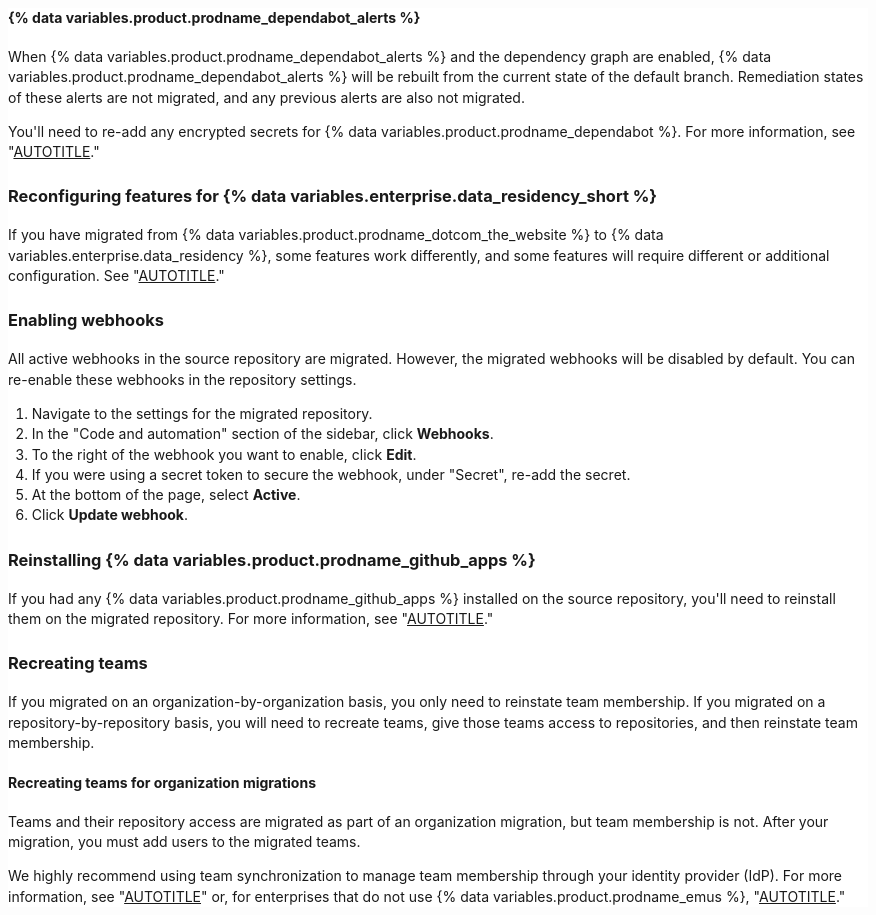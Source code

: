 #### {% data variables.product.prodname_dependabot_alerts %}

When {% data variables.product.prodname_dependabot_alerts %} and the dependency graph are enabled, {% data variables.product.prodname_dependabot_alerts %} will be rebuilt from the current state of the default branch. Remediation states of these alerts are not migrated, and any previous alerts are also not migrated.

You'll need to re-add any encrypted secrets for {% data variables.product.prodname_dependabot %}. For more information, see "[AUTOTITLE](/enterprise-cloud@latest/code-security/dependabot/working-with-dependabot/configuring-access-to-private-registries-for-dependabot)."

### Reconfiguring features for {% data variables.enterprise.data_residency_short %}

If you have migrated from {% data variables.product.prodname_dotcom_the_website %} to {% data variables.enterprise.data_residency %}, some features work differently, and some features will require different or additional configuration. See "[AUTOTITLE](/enterprise-cloud@latest/admin/data-residency/feature-overview-for-github-enterprise-cloud-with-data-residency)."

### Enabling webhooks

All active webhooks in the source repository are migrated. However, the migrated webhooks will be disabled by default. You can re-enable these webhooks in the repository settings.

1. Navigate to the settings for the migrated repository.
1. In the "Code and automation" section of the sidebar, click **Webhooks**.
1. To the right of the webhook you want to enable, click **Edit**.
1. If you were using a secret token to secure the webhook, under "Secret", re-add the secret.
1. At the bottom of the page, select **Active**.
1. Click **Update webhook**.

### Reinstalling {% data variables.product.prodname_github_apps %}

If you had any {% data variables.product.prodname_github_apps %} installed on the source repository, you'll need to reinstall them on the migrated repository. For more information, see "[AUTOTITLE](/apps/maintaining-github-apps/installing-github-apps)."

### Recreating teams

If you migrated on an organization-by-organization basis, you only need to reinstate team membership. If you migrated on a repository-by-repository basis, you will need to recreate teams, give those teams access to repositories, and then reinstate team membership.

#### Recreating teams for organization migrations

Teams and their repository access are migrated as part of an organization migration, but team membership is not. After your migration, you must add users to the migrated teams.

We highly recommend using team synchronization to manage team membership through your identity provider (IdP). For more information, see "[AUTOTITLE](/enterprise-cloud@latest/admin/identity-and-access-management/using-enterprise-managed-users-for-iam/configuring-scim-provisioning-for-enterprise-managed-users)" or, for enterprises that do not use {% data variables.product.prodname_emus %}, "[AUTOTITLE](/enterprise-cloud@latest/admin/identity-and-access-management/using-saml-for-enterprise-iam/managing-team-synchronization-for-organizations-in-your-enterprise)."
